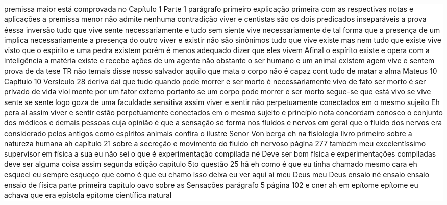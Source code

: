 premissa maior está comprovada no
Capítulo 1 Parte 1 parágrafo primeiro
explicação primeira com as respectivas
notas e aplicações a premissa menor não
admite nenhuma contradição viver e
centistas são os dois predicados
inseparáveis a prova éessa inversão tudo
que vive sente necessariamente e tudo
sem siente vive necessariamente de tal
forma que a presença de um implica
necessariamente a presença do outro
viver e existir não são sinônimos tudo
que vive existe mas nem tudo que existe
vive visto que o espírito e uma pedra
existem porém é menos adequado dizer que
eles vivem Afinal o espírito existe e
opera com a inteligência a matéria
existe e recebe ações de um agente não
obstante o ser humano e um animal
existem agem vive e sentem prova de da
tese
TR não temais disse nosso salvador
aquilo que mata o corpo não é capaz cont
tudo de matar a alma Mateus 10 Capítulo
10 Versículo 28 deriva daí que tudo
quando pode morrer e ser morto é
necessariamente vivo de fato ser morto é
ser privado de vida viol mente por um
fator externo portanto se um corpo pode
morrer e ser morto segue-se que está
vivo se vive sente se sente logo goza de
uma faculdade sensitiva assim viver e
sentir não perpetuamente conectados em o
mesmo sujeito Eh pera aí assim viver e
sentir estão perpetuamente conectados em
o mesmo sujeito e princípio nota
concordam conosco o conjunto dos médicos
e demais pessoas cuja opinião é que a
sensação se forma nos fluidos e nervos
em geral que o fluido dos nervos era
considerado pelos antigos como espíritos
animais confira o ilustre Senor Von
berga eh na fisiologia livro primeiro
sobre a natureza humana ah capítulo 21
sobre a secreção e movimento do fluido
eh nervoso página
277 também meu excelentíssimo supervisor
em física a sua eu não sei o que é
experimentação compilada né Deve ser bom
física e experimentações compiladas deve
ser alguma coisa assim segunda edição
capítulo 5to questão 25
hã
eh como é que eu tinha chamado mesmo
cara
eh esqueci eu sempre esqueço que como é
que eu chamo isso deixa eu ver aqui
ai meu Deus
meu Deus ensaio né ensaio ensaio ensaio
de física parte primeira capítulo oavo
sobre as Sensações parágrafo 5 página
102 e cner ah
em epítome epítome eu achava que era
epístola epítome científica natural